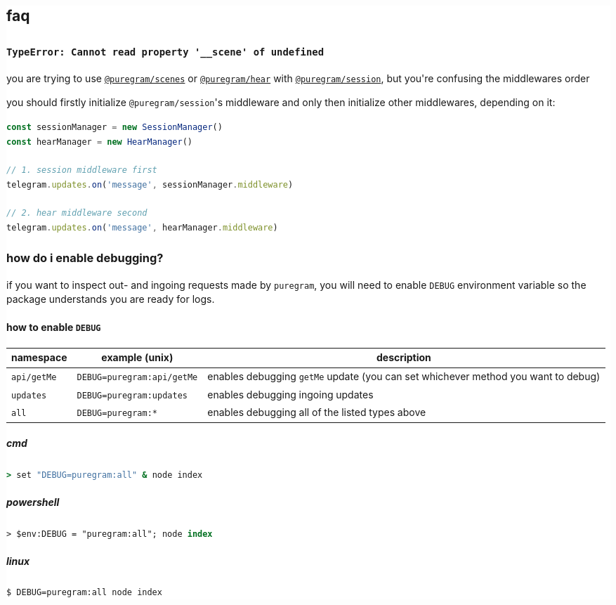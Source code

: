 [typescript-type-predicates]: https://www.typescriptlang.org/docs/handbook/advanced-types.html#using-type-predicates

## faq

### `TypeError: Cannot read property '__scene' of undefined`

you are trying to use [`@puregram/scenes`][@scenes] or [`@puregram/hear`][@hear] with [`@puregram/session`][@session], but you're confusing the middlewares order

you should firstly initialize `@puregram/session`'s middleware and only then initialize other middlewares, depending on it:

```js
const sessionManager = new SessionManager()
const hearManager = new HearManager()

// 1. session middleware first
telegram.updates.on('message', sessionManager.middleware)

// 2. hear middleware second
telegram.updates.on('message', hearManager.middleware)
```

### how do i enable debugging?

if you want to inspect out- and ingoing requests made by `puregram`, you will need to enable `DEBUG` environment variable so the package understands you are ready for logs.

#### how to enable `DEBUG`

| namespace   | example (unix)             | description                                                                       |
| ----------- | -------------------------- | --------------------------------------------------------------------------------- |
| `api/getMe` | `DEBUG=puregram:api/getMe` | enables debugging `getMe` update (you can set whichever method you want to debug) |
| `updates`   | `DEBUG=puregram:updates`   | enables debugging ingoing updates                                                 |
| `all`       | `DEBUG=puregram:*`         | enables debugging all of the listed types above                                   |

##### cmd

```cmd
> set "DEBUG=puregram:all" & node index
```

##### powershell

```ps
> $env:DEBUG = "puregram:all"; node index
```

##### linux

```sh
$ DEBUG=puregram:all node index
```


[telegram]: https://t.me
[telegram/bots]: https://core.telegram.org/bots
[examples]: https://github.com/nitreojs/puregram/tree/lord/docs/examples
[telegram/bots/botfather]: https://core.telegram.org/bots#6-botfather
[botfather]: https://t.me/botfather
[getting-updates]: https://core.telegram.org/bots/api#getting-updates
[getUpdates]: https://core.telegram.org/bots/api#getupdates
[setWebhook]: https://core.telegram.org/bots/api#setwebhook
[webhook-examples]: https://github.com/nitreojs/puregram/tree/lord/docs/examples/webhook
[formatting-options]: https://core.telegram.org/bots/api#formatting-options
[markdown]: https://github.com/nitreojs/puregram/tree/lord/docs/examples/markdown
[keyboards]: https://github.com/nitreojs/puregram/tree/lord/docs/examples/keyboards
[contexts]: https://github.com/nitreojs/puregram/tree/lord/packages/puregram/src/contexts
[extra-events]: https://github.com/nitreojs/puregram/blob/lord/docs/supported-events.md#extra-events
[pureforum]: https://forum.puregram.cool
[@hear]: https://github.puregram.cool/hear
[@scenes]: https://github.puregram.cool/scenes
[@session]: https://github.puregram.cool/session
[@utils]: https://github.puregram.cool/utils
[@prompt]: https://github.puregram.cool/prompt
[@callback-data]: https://github.puregram.cool/callback-data
[@markup]: https://github.puregram.cool/markup
[@media-cacher]: https://github.puregram.cool/media-cacher
[nestjs-puregram]: https://github.com/ItzNeviKat/nestjs-puregram
[negezor]: https://github.com/negezor
[negezor/vk-io]: https://github.com/negezor/vk-io